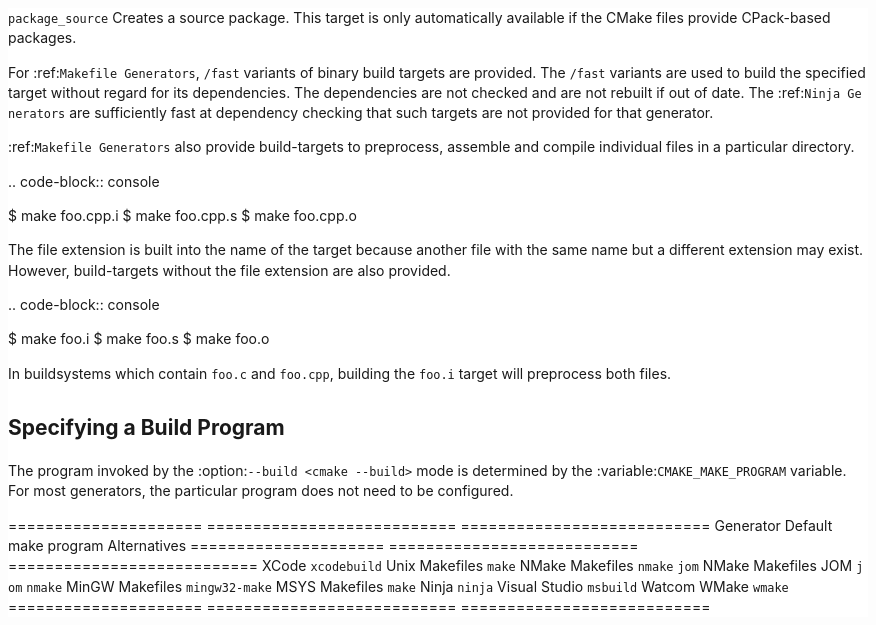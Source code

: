 ``package_source``
  Creates a source package.  This target is only
  automatically available if the CMake files provide
  CPack-based packages.

For :ref:`Makefile Generators`, ``/fast`` variants of binary
build targets are provided. The ``/fast`` variants are used
to build the specified target without regard for its
dependencies.  The dependencies are not checked and
are not rebuilt if out of date.  The :ref:`Ninja Generators`
are sufficiently fast at dependency checking that
such targets are not provided for that generator.

:ref:`Makefile Generators` also provide build-targets to
preprocess, assemble and compile individual files in a
particular directory.

.. code-block:: console

  $ make foo.cpp.i
  $ make foo.cpp.s
  $ make foo.cpp.o

The file extension is built into the name of the target
because another file with the same name but a different
extension may exist.  However, build-targets without the
file extension are also provided.

.. code-block:: console

  $ make foo.i
  $ make foo.s
  $ make foo.o

In buildsystems which contain ``foo.c`` and ``foo.cpp``,
building the ``foo.i`` target will preprocess both files.

Specifying a Build Program
--------------------------

The program invoked by the :option:`--build <cmake --build>`
mode is determined by the :variable:`CMAKE_MAKE_PROGRAM` variable.
For most generators, the particular program does not need to be
configured.

===================== =========================== ===========================
      Generator           Default make program           Alternatives
===================== =========================== ===========================
 XCode                 ``xcodebuild``
 Unix Makefiles        ``make``
 NMake Makefiles       ``nmake``                   ``jom``
 NMake Makefiles JOM   ``jom``                     ``nmake``
 MinGW Makefiles       ``mingw32-make``
 MSYS Makefiles        ``make``
 Ninja                 ``ninja``
 Visual Studio         ``msbuild``
 Watcom WMake          ``wmake``
===================== =========================== ===========================
